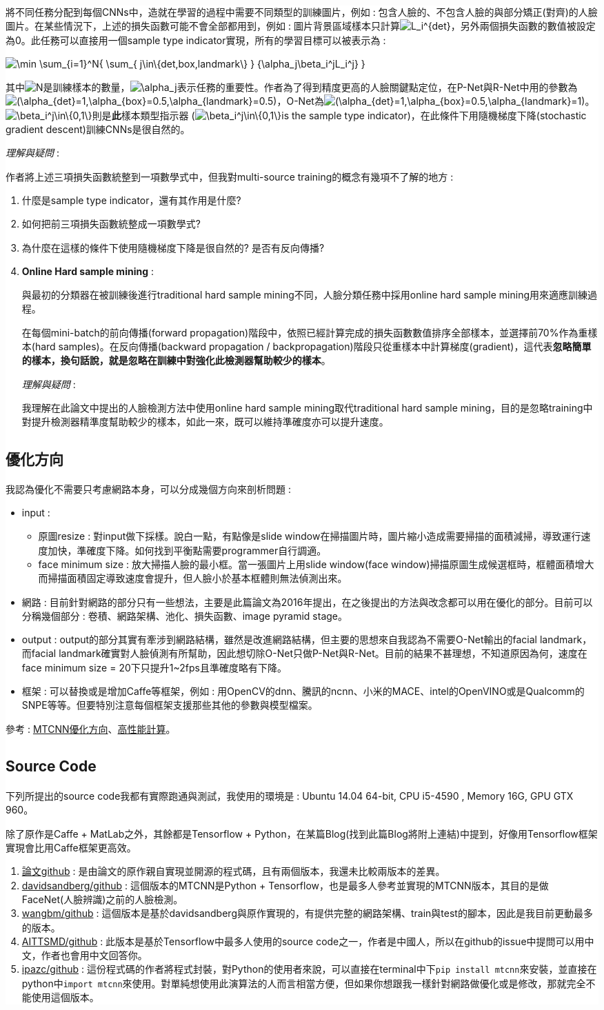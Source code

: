    將不同任務分配到每個CNNs中，造就在學習的過程中需要不同類型的訓練圖片，例如 : 包含人臉的、不包含人臉的與部分矯正(對齊)的人臉圖片。在某些情況下，上述的損失函數可能不會全部都用到，例如 : 圖片背景區域樣本只計算<img src="https://latex.codecogs.com/gif.latex?\inline&space;L_i^{det}" title="L_i^{det}" />，另外兩個損失函數的數值被設定為0。此任務可以直接用一個sample type indicator實現，所有的學習目標可以被表示為 : 

   <img src="https://latex.codecogs.com/gif.latex?\inline&space;\min&space;\sum_{i=1}^N{&space;\sum_{&space;j\in\{det,box,landmark\}&space;}&space;{\alpha_j\beta_i^jL_i^j}&space;}" title="\min \sum_{i=1}^N{ \sum_{ j\in\{det,box,landmark\} } {\alpha_j\beta_i^jL_i^j} }" />

   其中<img src="https://latex.codecogs.com/gif.latex?\inline&space;N" title="N" />是訓練樣本的數量，<img src="https://latex.codecogs.com/gif.latex?\inline&space;\alpha_j" title="\alpha_j" />表示任務的重要性。作者為了得到精度更高的人臉關鍵點定位，在P-Net與R-Net中用的參數為<img src="https://latex.codecogs.com/gif.latex?\inline&space;(\alpha_{det}=1,\alpha_{box}=0.5,\alpha_{landmark}=0.5)" title="(\alpha_{det}=1,\alpha_{box}=0.5,\alpha_{landmark}=0.5)" />，O-Net為<img src="https://latex.codecogs.com/gif.latex?\inline&space;(\alpha_{det}=1,\alpha_{box}=0.5,\alpha_{landmark}=1)" title="(\alpha_{det}=1,\alpha_{box}=0.5,\alpha_{landmark}=1)" />。<img src="https://latex.codecogs.com/gif.latex?\inline&space;\beta_i^j\in\{0,1\}" title="\beta_i^j\in\{0,1\}" />則是**此**樣本類型指示器 (<img src="https://latex.codecogs.com/gif.latex?\inline&space;\beta_i^j\in\{0,1\}" title="\beta_i^j\in\{0,1\}" />is the sample type indicator)，在此條件下用隨機梯度下降(stochastic gradient descent)訓練CNNs是很自然的。

   *理解與疑問* : 

   作者將上述三項損失函數統整到一項數學式中，但我對multi-source training的概念有幾項不了解的地方 : 

   1. 什麼是sample type indicator，還有其作用是什麼?
   2. 如何把前三項損失函數統整成一項數學式?
   3. 為什麼在這樣的條件下使用隨機梯度下降是很自然的? 是否有反向傳播?

5. **Online Hard sample mining** : 

   與最初的分類器在被訓練後進行traditional hard sample mining不同，人臉分類任務中採用online hard sample mining用來適應訓練過程。

   在每個mini-batch的前向傳播(forward propagation)階段中，依照已經計算完成的損失函數數值排序全部樣本，並選擇前70%作為重樣本(hard samples)。在反向傳播(backward propagation / backpropagation)階段只從重樣本中計算梯度(gradient)，這代表**忽略簡單的樣本，換句話說，就是忽略在訓練中對強化此檢測器幫助較少的樣本**。

   *理解與疑問* : 

   我理解在此論文中提出的人臉檢測方法中使用online hard sample mining取代traditional hard sample mining，目的是忽略training中對提升檢測器精準度幫助較少的樣本，如此一來，既可以維持準確度亦可以提升速度。

## 優化方向

我認為優化不需要只考慮網路本身，可以分成幾個方向來剖析問題 :

* input : 
  * 原圖resize : 對input做下採樣。說白一點，有點像是slide window在掃描圖片時，圖片縮小造成需要掃描的面積減掃，導致運行速度加快，準確度下降。如何找到平衡點需要programmer自行調適。
  * face minimum size : 放大掃描人臉的最小框。當一張圖片上用slide window(face window)掃描原圖生成候選框時，框體面積增大而掃描面積固定導致速度會提升，但人臉小於基本框體則無法偵測出來。

* 網路 : 目前針對網路的部分只有一些想法，主要是此篇論文為2016年提出，在之後提出的方法與改念都可以用在優化的部分。目前可以分稱幾個部分 : 卷積、網路架構、池化、損失函數、image pyramid stage。

* output : output的部分其實有牽涉到網路結構，雖然是改進網路結構，但主要的思想來自我認為不需要O-Net輸出的facial landmark，而facial landmark確實對人臉偵測有所幫助，因此想切除O-Net只做P-Net與R-Net。目前的結果不甚理想，不知道原因為何，速度在face minimum size = 20下只提升1~2fps且準確度略有下降。

* 框架 : 可以替換或是增加Caffe等框架，例如 : 用OpenCV的dnn、騰訊的ncnn、小米的MACE、intel的OpenVINO或是Qualcomm的SNPE等等。但要特別注意每個框架支援那些其他的參數與模型檔案。

參考 : [MTCNN優化方向](https://blog.csdn.net/Relocy/article/details/84075570)、[高性能計算](https://github.com/Ewenwan/MVision/blob/master/CNN/HighPerformanceComputing/readme.md )。

## Source Code

下列所提出的source code我都有實際跑通與測試，我使用的環境是 : Ubuntu 14.04 64-bit, CPU i5-4590 , Memory 16G, GPU GTX 960。 

除了原作是Caffe + MatLab之外，其餘都是Tensorflow + Python，在某篇Blog(找到此篇Blog將附上連結)中提到，好像用Tensorflow框架實現會比用Caffe框架更高效。

1. [論文github](https://github.com/kpzhang93/MTCNN_face_detection_alignment) : 是由論文的原作親自實現並開源的程式碼，且有兩個版本，我還未比較兩版本的差異。
2. [davidsandberg/github](https://github.com/davidsandberg/facenet/tree/master/src/align) : 這個版本的MTCNN是Python + Tensorflow，也是最多人參考並實現的MTCNN版本，其目的是做FaceNet(人臉辨識)之前的人臉檢測。
3. [wangbm/github](https://github.com/wangbm/MTCNN-Tensorflow) : 這個版本是基於davidsandberg與原作實現的，有提供完整的網路架構、train與test的腳本，因此是我目前更動最多的版本。
4. [AITTSMD/github](https://github.com/AITTSMD/MTCNN-Tensorflow) : 此版本是基於Tensorflow中最多人使用的source code之一，作者是中國人，所以在github的issue中提問可以用中文，作者也會用中文回答你。
5. [ipazc/github](https://github.com/ipazc/mtcnn) : 這份程式碼的作者將程式封裝，對Python的使用者來說，可以直接在terminal中下`pip install mtcnn`來安裝，並直接在python中`import mtcnn`來使用。對單純想使用此演算法的人而言相當方便，但如果你想跟我一樣針對網路做優化或是修改，那就完全不能使用這個版本。